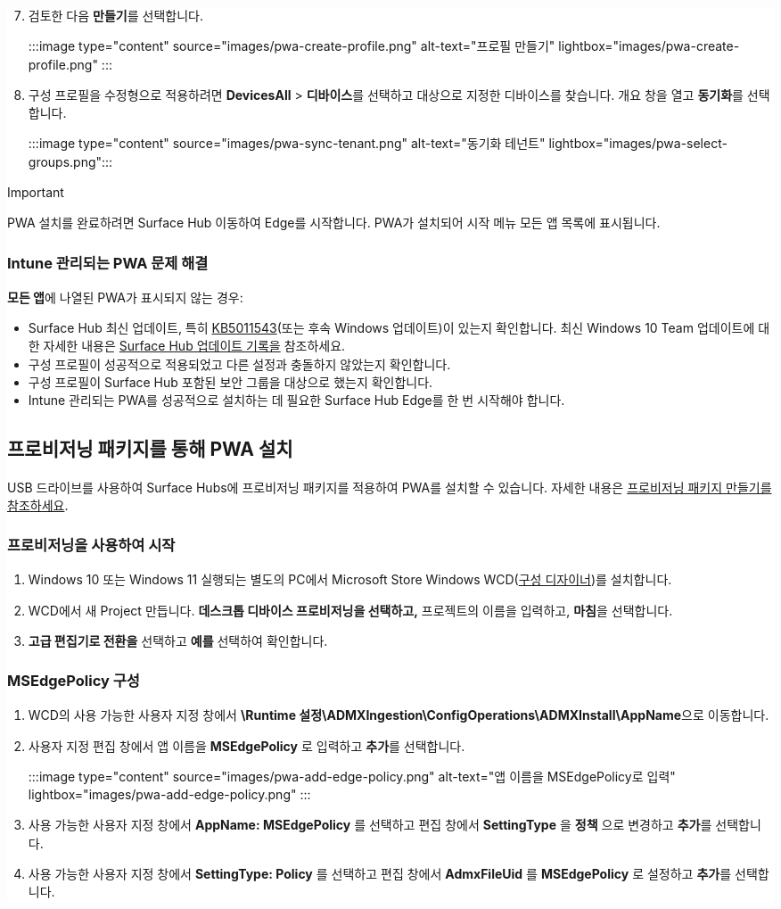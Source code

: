 7. 검토한 다음 **만들기**를 선택합니다.

    :::image type="content" source="images/pwa-create-profile.png" alt-text="프로필 만들기" lightbox="images/pwa-create-profile.png" :::

8. 구성 프로필을 수정형으로 적용하려면 **DevicesAll** >  **디바이스**를 선택하고 대상으로 지정한 디바이스를 찾습니다. 개요 창을 열고 **동기화**를 선택합니다.

    :::image type="content" source="images/pwa-sync-tenant.png" alt-text="동기화 테넌트" lightbox="images/pwa-select-groups.png":::

 > [!IMPORTANT]
 > PWA 설치를 완료하려면 Surface Hub 이동하여 Edge를 시작합니다. PWA가 설치되어 시작 메뉴 모든 앱 목록에 표시됩니다.

 ### <a name="troubleshooting-intune-managed-pwas"></a>Intune 관리되는 PWA 문제 해결
 
**모든 앱**에 나열된 PWA가 표시되지 않는 경우:

- Surface Hub 최신 업데이트, 특히 [KB5011543](https://support.microsoft.com/help/5011543)(또는 후속 Windows 업데이트)이 있는지 확인합니다. 최신 Windows 10 Team 업데이트에 대한 자세한 내용은 [Surface Hub 업데이트 기록을](surface-hub-update-history.md) 참조하세요.
- 구성 프로필이 성공적으로 적용되었고 다른 설정과 충돌하지 않았는지 확인합니다. 
- 구성 프로필이 Surface Hub 포함된 보안 그룹을 대상으로 했는지 확인합니다. 
- Intune 관리되는 PWA를 성공적으로 설치하는 데 필요한 Surface Hub Edge를 한 번 시작해야 합니다.

## <a name="install-pwas-via-provisioning-package"></a>프로비저닝 패키지를 통해 PWA 설치

USB 드라이브를 사용하여 Surface Hubs에 프로비저닝 패키지를 적용하여 PWA를 설치할 수 있습니다. 자세한 내용은 [프로비저닝 패키지 만들기를 참조하세요](/surface-hub/provisioning-packages-for-surface-hub#use-surface-hub-provisioning-wizard).

### <a name="get-started-with-provisioning"></a>프로비저닝을 사용하여 시작

1. Windows 10 또는 Windows 11 실행되는 별도의 PC에서 Microsoft Store Windows WCD([구성 디자이너](https://www.microsoft.com/store/apps/9nblggh4tx22))를 설치합니다.

2. WCD에서 새 Project 만듭니다. **데스크톱 디바이스 프로비저닝을 선택하고,** 프로젝트의 이름을 입력하고, **마침**을 선택합니다.

3. **고급 편집기로 전환을** 선택하고 **예를** 선택하여 확인합니다.

### <a name="configure-msedgepolicy"></a>MSEdgePolicy 구성

1. WCD의 사용 가능한 사용자 지정 창에서 **\Runtime 설정\ADMXIngestion\ConfigOperations\ADMXInstall\AppName**으로 이동합니다.

2. 사용자 지정 편집 창에서 앱 이름을 **MSEdgePolicy** 로 입력하고 **추가**를 선택합니다.

    :::image type="content" source="images/pwa-add-edge-policy.png" alt-text="앱 이름을 MSEdgePolicy로 입력" lightbox="images/pwa-add-edge-policy.png" :::

3. 사용 가능한 사용자 지정 창에서 **AppName: MSEdgePolicy** 를 선택하고 편집 창에서 **SettingType** 을 **정책** 으로 변경하고 **추가**를 선택합니다.

4. 사용 가능한 사용자 지정 창에서 **SettingType: Policy** 를 선택하고 편집 창에서 **AdmxFileUid** 를 **MSEdgePolicy** 로 설정하고 **추가**를 선택합니다.
